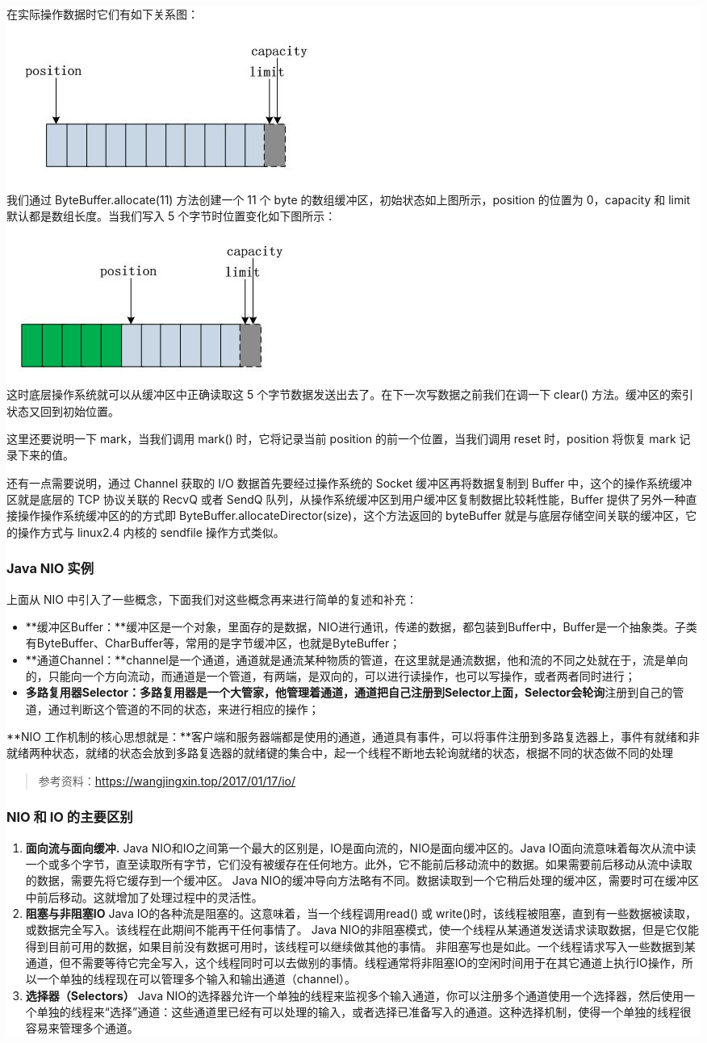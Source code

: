在实际操作数据时它们有如下关系图：

![img](img/1240-20200214195450300.png)

我们通过 ByteBuffer.allocate(11) 方法创建一个 11 个 byte 的数组缓冲区，初始状态如上图所示，position 的位置为 0，capacity 和 limit 默认都是数组长度。当我们写入 5 个字节时位置变化如下图所示：

![img](img/1240-20200214195453182.png)

这时底层操作系统就可以从缓冲区中正确读取这 5 个字节数据发送出去了。在下一次写数据之前我们在调一下 clear() 方法。缓冲区的索引状态又回到初始位置。

这里还要说明一下 mark，当我们调用 mark() 时，它将记录当前 position 的前一个位置，当我们调用 reset 时，position 将恢复 mark 记录下来的值。

还有一点需要说明，通过 Channel 获取的 I/O 数据首先要经过操作系统的 Socket 缓冲区再将数据复制到 Buffer 中，这个的操作系统缓冲区就是底层的 TCP 协议关联的 RecvQ 或者 SendQ 队列，从操作系统缓冲区到用户缓冲区复制数据比较耗性能，Buffer 提供了另外一种直接操作操作系统缓冲区的的方式即 ByteBuffer.allocateDirector(size)，这个方法返回的 byteBuffer 就是与底层存储空间关联的缓冲区，它的操作方式与 linux2.4 内核的 sendfile 操作方式类似。

### Java NIO 实例

上面从 NIO 中引入了一些概念，下面我们对这些概念再来进行简单的复述和补充：

- **缓冲区Buffer：**缓冲区是一个对象，里面存的是数据，NIO进行通讯，传递的数据，都包装到Buffer中，Buffer是一个抽象类。子类有ByteBuffer、CharBuffer等，常用的是字节缓冲区，也就是ByteBuffer；
- **通道Channel：**channel是一个通道，通道就是通流某种物质的管道，在这里就是通流数据，他和流的不同之处就在于，流是单向的，只能向一个方向流动，而通道是一个管道，有两端，是双向的，可以进行读操作，也可以写操作，或者两者同时进行；
- **多路复用器Selector：**多路复用器是一个大管家，他管理着通道，通道把自己注册到Selector上面，Selector会**轮询**注册到自己的管道，通过判断这个管道的不同的状态，来进行相应的操作；

**NIO 工作机制的核心思想就是：**客户端和服务器端都是使用的通道，通道具有事件，可以将事件注册到多路复选器上，事件有就绪和非就绪两种状态，就绪的状态会放到多路复选器的就绪键的集合中，起一个线程不断地去轮询就绪的状态，根据不同的状态做不同的处理

> 参考资料：https://wangjingxin.top/2017/01/17/io/

### NIO 和 IO 的主要区别

1. **面向流与面向缓冲.**
   Java NIO和IO之间第一个最大的区别是，IO是面向流的，NIO是面向缓冲区的。Java IO面向流意味着每次从流中读一个或多个字节，直至读取所有字节，它们没有被缓存在任何地方。此外，它不能前后移动流中的数据。如果需要前后移动从流中读取的数据，需要先将它缓存到一个缓冲区。 Java NIO的缓冲导向方法略有不同。数据读取到一个它稍后处理的缓冲区，需要时可在缓冲区中前后移动。这就增加了处理过程中的灵活性。
2. **阻塞与非阻塞IO**
   Java IO的各种流是阻塞的。这意味着，当一个线程调用read() 或 write()时，该线程被阻塞，直到有一些数据被读取，或数据完全写入。该线程在此期间不能再干任何事情了。 Java NIO的非阻塞模式，使一个线程从某通道发送请求读取数据，但是它仅能得到目前可用的数据，如果目前没有数据可用时，该线程可以继续做其他的事情。 非阻塞写也是如此。一个线程请求写入一些数据到某通道，但不需要等待它完全写入，这个线程同时可以去做别的事情。线程通常将非阻塞IO的空闲时间用于在其它通道上执行IO操作，所以一个单独的线程现在可以管理多个输入和输出通道（channel）。
3. **选择器（Selectors）**
   Java NIO的选择器允许一个单独的线程来监视多个输入通道，你可以注册多个通道使用一个选择器，然后使用一个单独的线程来“选择”通道：这些通道里已经有可以处理的输入，或者选择已准备写入的通道。这种选择机制，使得一个单独的线程很容易来管理多个通道。
